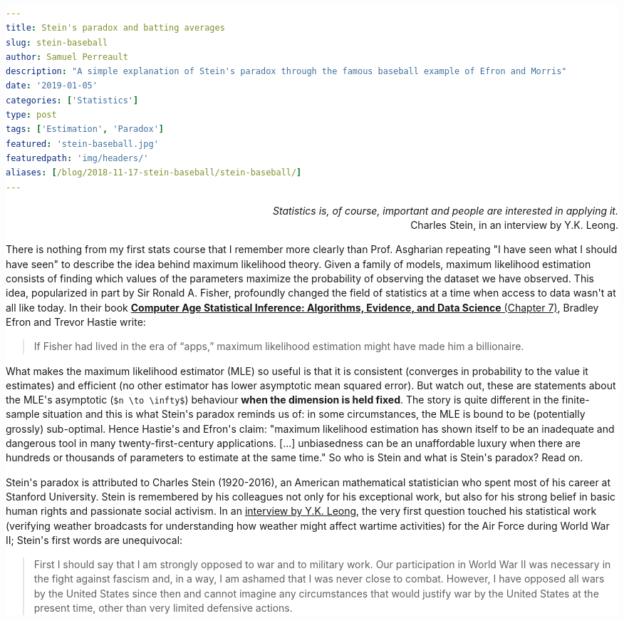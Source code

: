 ```yaml
---
title: Stein's paradox and batting averages
slug: stein-baseball
author: Samuel Perreault
description: "A simple explanation of Stein's paradox through the famous baseball example of Efron and Morris"
date: '2019-01-05'
categories: ['Statistics']
type: post
tags: ['Estimation', 'Paradox']
featured: 'stein-baseball.jpg'
featuredpath: 'img/headers/'
aliases: [/blog/2018-11-17-stein-baseball/stein-baseball/]
---
```


<div style="text-align: right">
<i>Statistics is, of course, important and people are interested in applying it.</i> <br>
Charles Stein, in an interview by Y.K. Leong.
</div>

There is nothing from my first stats course that I remember more clearly than Prof. Asgharian repeating "I have seen what I should have seen" to describe the idea behind maximum likelihood theory. Given a family of models, maximum likelihood estimation consists of finding which values of the parameters maximize the probability of observing the dataset we have observed. This idea, popularized in part by Sir Ronald A. Fisher, profoundly changed the field of statistics at a time when access to data wasn't at all like today. In their book [**Computer Age Statistical Inference: Algorithms, Evidence, and Data Science** (Chapter 7)](https://web.stanford.edu/~hastie/CASI_files/PDF/casi.pdf), Bradley Efron and Trevor Hastie write:

> If Fisher had lived in the era of “apps,” maximum likelihood estimation might have made him a billionaire.

What makes the maximum likelihood estimator (MLE) so useful is that it is consistent (converges in probability to the value it estimates) and efficient (no other estimator has lower asymptotic mean squared error). But watch out, these are statements about the MLE's asymptotic (`$n \to \infty$`) behaviour **when the dimension is held fixed**. The story is quite different in the finite-sample situation and this is what Stein's paradox reminds us of: in some circumstances, the MLE is bound to be (potentially grossly) sub-optimal. Hence Hastie's and Efron's claim: "maximum likelihood estimation has shown itself to be an inadequate and dangerous tool in many twenty-first-century applications. [...] unbiasedness can be an unaffordable luxury when there are hundreds or thousands of parameters to estimate at the same time." So who is Stein and what is Stein's paradox? Read on.

Stein's paradox is attributed to Charles Stein (1920-2016), an American mathematical statistician who spent most of his career at Stanford University. Stein is remembered by his colleagues not only for his exceptional work, but also for his strong belief in basic human rights and passionate social activism. In an [interview by Y.K. Leong](http://www2.ims.nus.edu.sg/imprints/interviews/CharlesStein.pdf), the very first question touched his statistical work (verifying weather broadcasts for understanding how weather might affect wartime activities) for the Air Force during World War II; Stein's first words are unequivocal:

> First I should say that I am strongly opposed to war and
> to military work. Our participation in World War II was
> necessary in the fight against fascism and, in a way, I am
> ashamed that I was never close to combat. However, I
> have opposed all wars by the United States since then and
> cannot imagine any circumstances that would justify war
> by the United States at the present time, other than very
> limited defensive actions.
